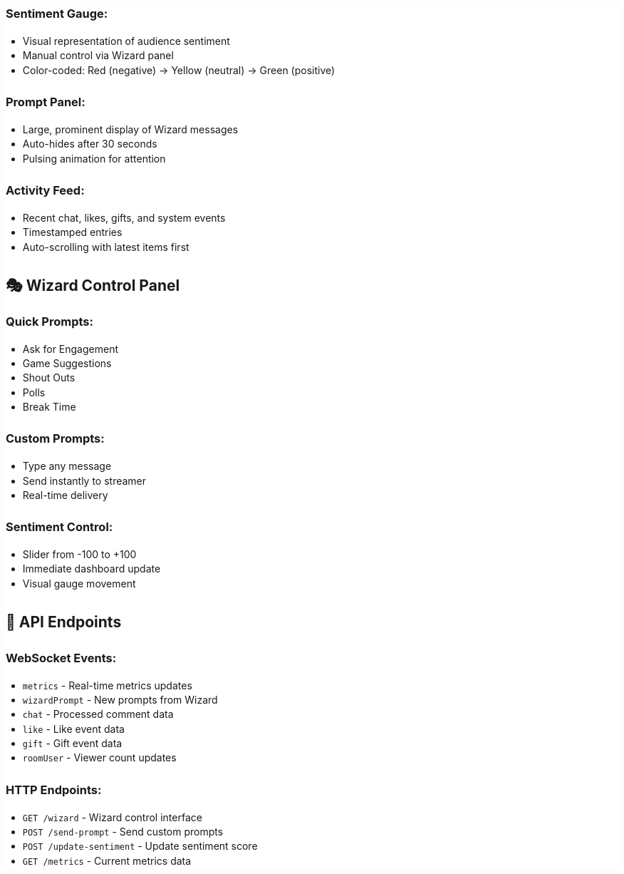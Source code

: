### **Sentiment Gauge:**
- Visual representation of audience sentiment
- Manual control via Wizard panel
- Color-coded: Red (negative) → Yellow (neutral) → Green (positive)

### **Prompt Panel:**
- Large, prominent display of Wizard messages
- Auto-hides after 30 seconds
- Pulsing animation for attention

### **Activity Feed:**
- Recent chat, likes, gifts, and system events
- Timestamped entries
- Auto-scrolling with latest items first

## 🎭 **Wizard Control Panel**

### **Quick Prompts:**
- Ask for Engagement
- Game Suggestions
- Shout Outs
- Polls
- Break Time

### **Custom Prompts:**
- Type any message
- Send instantly to streamer
- Real-time delivery

### **Sentiment Control:**
- Slider from -100 to +100
- Immediate dashboard update
- Visual gauge movement

## 🔌 **API Endpoints**

### **WebSocket Events:**
- `metrics` - Real-time metrics updates
- `wizardPrompt` - New prompts from Wizard
- `chat` - Processed comment data
- `like` - Like event data
- `gift` - Gift event data
- `roomUser` - Viewer count updates

### **HTTP Endpoints:**
- `GET /wizard` - Wizard control interface
- `POST /send-prompt` - Send custom prompts
- `POST /update-sentiment` - Update sentiment score
- `GET /metrics` - Current metrics data
